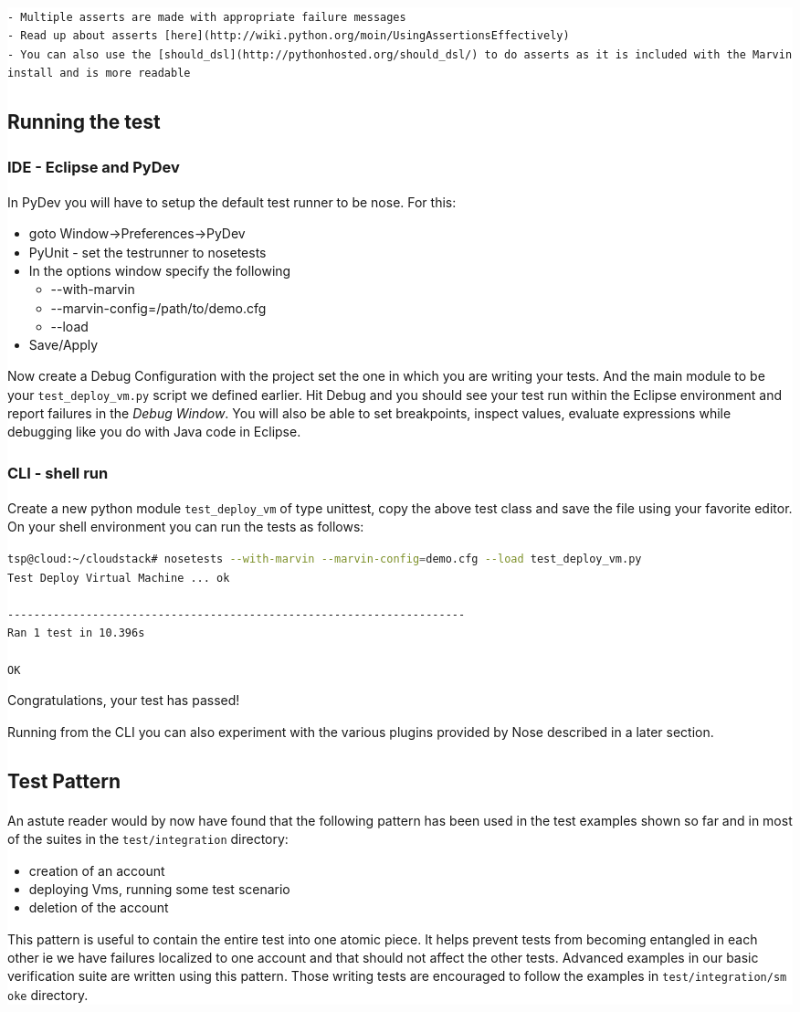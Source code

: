     - Multiple asserts are made with appropriate failure messages
    - Read up about asserts [here](http://wiki.python.org/moin/UsingAssertionsEffectively)
    - You can also use the [should_dsl](http://pythonhosted.org/should_dsl/) to do asserts as it is included with the Marvin install and is more readable

## Running the test

### IDE - Eclipse and PyDev
In PyDev you will have to setup the default test runner to be nose. For this:
- goto Window->Preferences->PyDev
- PyUnit - set the testrunner to nosetests
- In the options window specify the following
  * --with-marvin
  * --marvin-config=/path/to/demo.cfg
  * --load
- Save/Apply

Now create a Debug Configuration with the project set the one in which you are writing your tests. And the main module to be your `test_deploy_vm.py` script we defined earlier. Hit Debug and you should see your test run within the Eclipse environment and report failures in the _Debug Window_. You will also be able to set breakpoints, inspect values, evaluate expressions while debugging like you do with Java code in Eclipse.

### CLI - shell run
Create a new python module `test_deploy_vm` of type unittest, copy the above test class and save the file using your favorite editor. On your shell environment you can run the tests as follows:

```bash
tsp@cloud:~/cloudstack# nosetests --with-marvin --marvin-config=demo.cfg --load test_deploy_vm.py
Test Deploy Virtual Machine ... ok

----------------------------------------------------------------------
Ran 1 test in 10.396s

OK
```
Congratulations, your test has passed!

Running from the CLI you can also experiment with the various plugins provided by Nose described in a later section.

## Test Pattern

An astute reader would by now have found that the following pattern has been used in the test examples shown so far and in most of the suites in the `test/integration` directory:

* creation of an account
* deploying Vms, running some test scenario
* deletion of the account

This pattern is useful to contain the entire test into one atomic piece. It helps prevent tests from becoming entangled in each other ie we have failures localized to one account and that should not affect the other tests.  Advanced examples in our basic verification suite are written using this pattern. Those writing tests are encouraged to follow the examples in `test/integration/smoke` directory. 
